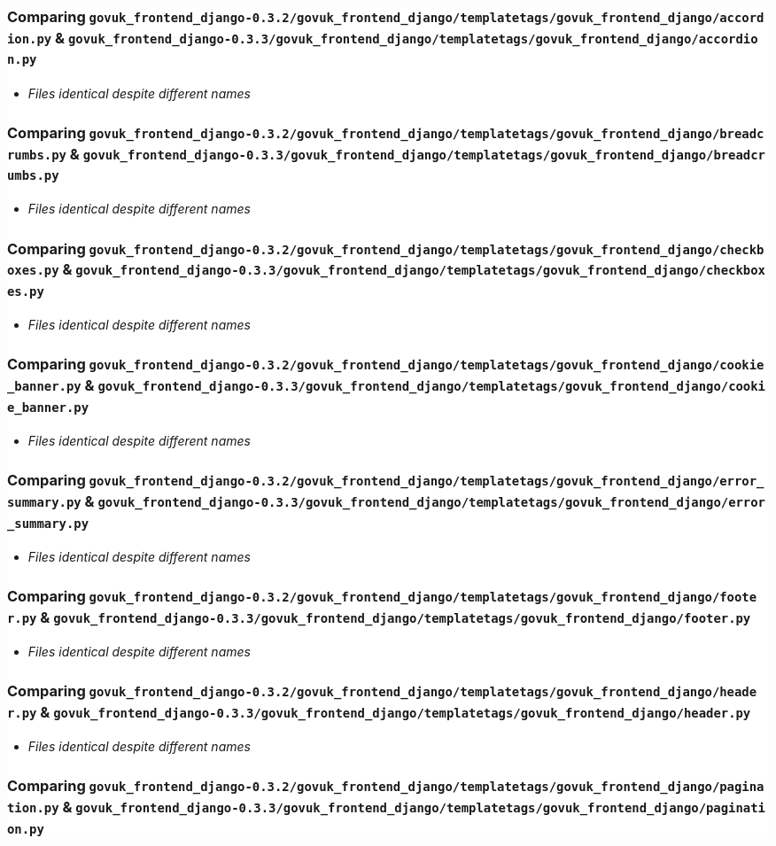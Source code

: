 ### Comparing `govuk_frontend_django-0.3.2/govuk_frontend_django/templatetags/govuk_frontend_django/accordion.py` & `govuk_frontend_django-0.3.3/govuk_frontend_django/templatetags/govuk_frontend_django/accordion.py`

 * *Files identical despite different names*

### Comparing `govuk_frontend_django-0.3.2/govuk_frontend_django/templatetags/govuk_frontend_django/breadcrumbs.py` & `govuk_frontend_django-0.3.3/govuk_frontend_django/templatetags/govuk_frontend_django/breadcrumbs.py`

 * *Files identical despite different names*

### Comparing `govuk_frontend_django-0.3.2/govuk_frontend_django/templatetags/govuk_frontend_django/checkboxes.py` & `govuk_frontend_django-0.3.3/govuk_frontend_django/templatetags/govuk_frontend_django/checkboxes.py`

 * *Files identical despite different names*

### Comparing `govuk_frontend_django-0.3.2/govuk_frontend_django/templatetags/govuk_frontend_django/cookie_banner.py` & `govuk_frontend_django-0.3.3/govuk_frontend_django/templatetags/govuk_frontend_django/cookie_banner.py`

 * *Files identical despite different names*

### Comparing `govuk_frontend_django-0.3.2/govuk_frontend_django/templatetags/govuk_frontend_django/error_summary.py` & `govuk_frontend_django-0.3.3/govuk_frontend_django/templatetags/govuk_frontend_django/error_summary.py`

 * *Files identical despite different names*

### Comparing `govuk_frontend_django-0.3.2/govuk_frontend_django/templatetags/govuk_frontend_django/footer.py` & `govuk_frontend_django-0.3.3/govuk_frontend_django/templatetags/govuk_frontend_django/footer.py`

 * *Files identical despite different names*

### Comparing `govuk_frontend_django-0.3.2/govuk_frontend_django/templatetags/govuk_frontend_django/header.py` & `govuk_frontend_django-0.3.3/govuk_frontend_django/templatetags/govuk_frontend_django/header.py`

 * *Files identical despite different names*

### Comparing `govuk_frontend_django-0.3.2/govuk_frontend_django/templatetags/govuk_frontend_django/pagination.py` & `govuk_frontend_django-0.3.3/govuk_frontend_django/templatetags/govuk_frontend_django/pagination.py`
